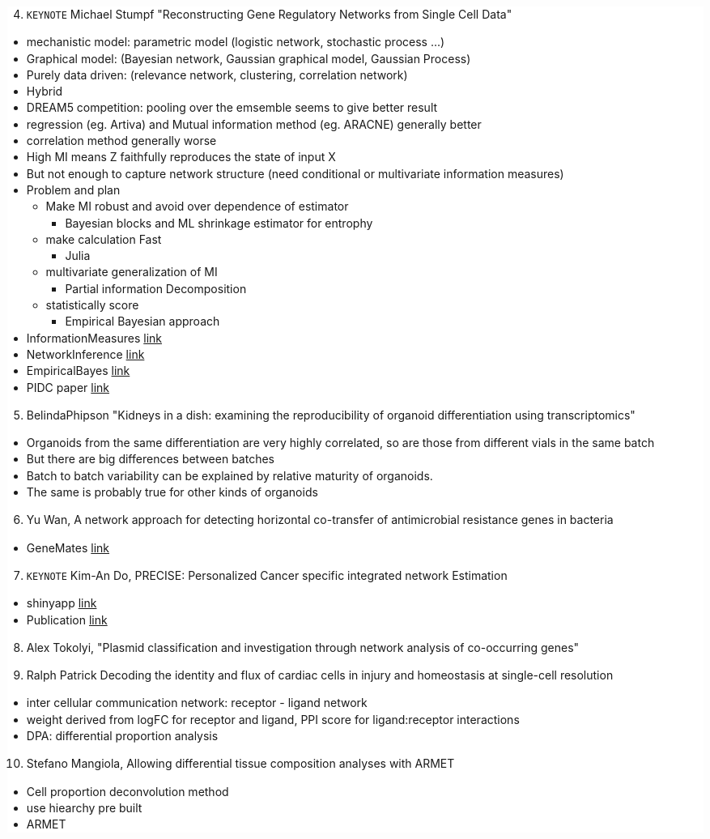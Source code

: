 4. `KEYNOTE` Michael Stumpf "Reconstructing Gene Regulatory Networks from Single Cell Data"
  - mechanistic model: parametric model (logistic network, stochastic process ...)
  - Graphical model: (Bayesian network, Gaussian graphical model, Gaussian Process)
  - Purely data driven: (relevance network, clustering, correlation network)
  - Hybrid
  - DREAM5 competition: pooling over the emsemble seems to give better result
  - regression (eg. Artiva) and Mutual information method (eg. ARACNE) generally better
  - correlation method generally worse
  - High MI means Z faithfully reproduces the state of input X
  - But not enough to capture network structure (need conditional or multivariate information measures)
  - Problem and plan
    - Make MI robust and avoid over dependence of estimator
      - Bayesian blocks and ML shrinkage estimator for entrophy
    - make calculation Fast
      - Julia
    - multivariate generalization of MI
      - Partial information Decomposition
    - statistically score
      - Empirical Bayesian approach
  - InformationMeasures [link](https://github.com/Tchanders/InformationMeasures.jl)
  - NetworkInference [link](https://github.com/Tchanders/NetworkInference.jl)
  - EmpiricalBayes [link](https://github.com/Tchanders/EmpiricalBayes.jl)
  - PIDC paper [link](https://www.cell.com/cell-systems/pdf/S2405-4712(17)30386-1.pdf)

5. BelindaPhipson "Kidneys in a dish: examining the reproducibility of organoid differentiation using transcriptomics"
  - Organoids from the same differentiation are very highly correlated, so are those from different vials in the same batch
  - But there are big differences between batches
  - Batch to batch variability can be explained by relative maturity of organoids.
  -  The same is probably true for other kinds of organoids

6. Yu Wan, A network approach for detecting horizontal co-transfer of antimicrobial resistance genes in bacteria
  - GeneMates [link](https://github.com/wanyuac/GeneMates)

7. `KEYNOTE` Kim-An Do, PRECISE: Personalized Cancer specific integrated network Estimation
  - shinyapp [link](https://mjha.shinyapps.io/PRECISE)
  - Publication [link](https://www.nature.com/articles/s41598-018-32682-x)

8. Alex Tokolyi, "Plasmid classification and investigation through network analysis of co-occurring genes"

9. Ralph Patrick Decoding the identity and flux of cardiac cells in injury and homeostasis at single-cell resolution
  - inter cellular communication network: receptor - ligand network
  - weight derived from logFC for receptor and ligand, PPI score for ligand:receptor interactions
  - DPA: differential proportion analysis

10. Stefano Mangiola, Allowing differential tissue composition analyses with ARMET
  - Cell proportion deconvolution method
  - use hiearchy pre built
  - ARMET
